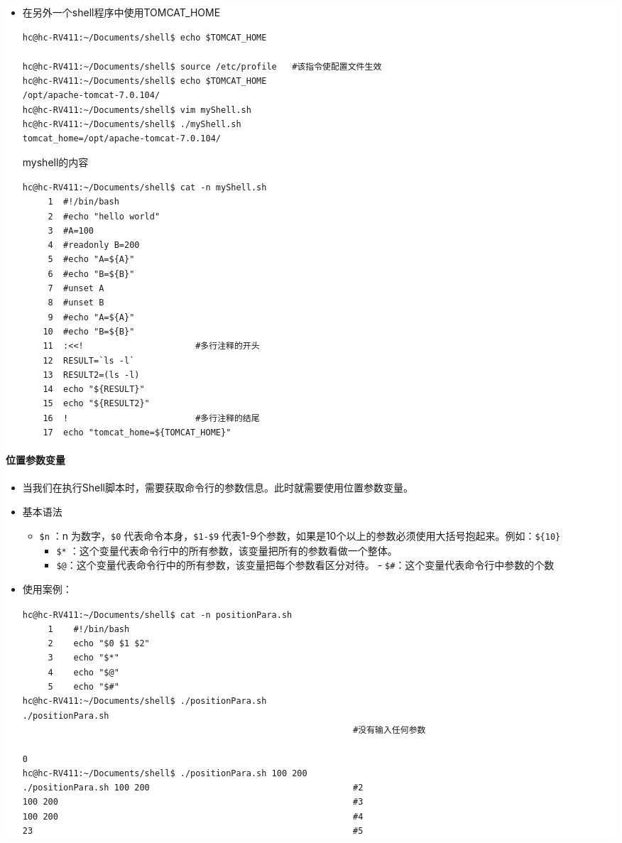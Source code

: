   - 在另外一个shell程序中使用TOMCAT_HOME

    ``` shell
    hc@hc-RV411:~/Documents/shell$ echo $TOMCAT_HOME
    
    hc@hc-RV411:~/Documents/shell$ source /etc/profile   #该指令使配置文件生效
    hc@hc-RV411:~/Documents/shell$ echo $TOMCAT_HOME   
    /opt/apache-tomcat-7.0.104/
    hc@hc-RV411:~/Documents/shell$ vim myShell.sh 
    hc@hc-RV411:~/Documents/shell$ ./myShell.sh 
    tomcat_home=/opt/apache-tomcat-7.0.104/
    
    ```

    myshell的内容

    ``` shell
    hc@hc-RV411:~/Documents/shell$ cat -n myShell.sh 
         1	#!/bin/bash
         2	#echo "hello world"
         3	#A=100
         4	#readonly B=200
         5	#echo "A=${A}"
         6	#echo "B=${B}"
         7	#unset A
         8	#unset B
         9	#echo "A=${A}"
        10	#echo "B=${B}"
        11	:<<!                      #多行注释的开头
        12	RESULT=`ls -l`
        13	RESULT2=(ls -l)
        14	echo "${RESULT}"
        15	echo "${RESULT2}"
        16	!                         #多行注释的结尾
        17	echo "tomcat_home=${TOMCAT_HOME}"
    ```

#### 位置参数变量

 - 当我们在执行Shell脚本时，需要获取命令行的参数信息。此时就需要使用位置参数变量。

 - 基本语法

   	- `$n` ：n 为数字，`$0` 代表命令本身，`$1-$9` 代表1-9个参数，如果是10个以上的参数必须使用大括号抱起来。例如：`${10}`
      	- `$*` ：这个变量代表命令行中的所有参数，该变量把所有的参数看做一个整体。
      	- `$@`：这个变量代表命令行中的所有参数，该变量把每个参数看区分对待。
              	- `$#`：这个变量代表命令行中参数的个数

- 使用案例：

  ``` shell
  hc@hc-RV411:~/Documents/shell$ cat -n positionPara.sh 
       1	#!/bin/bash
       2	echo "$0 $1 $2"
       3	echo "$*"
       4	echo "$@"
       5	echo "$#"
  hc@hc-RV411:~/Documents/shell$ ./positionPara.sh
  ./positionPara.sh  
                                                                   #没有输入任何参数
  
  0
  hc@hc-RV411:~/Documents/shell$ ./positionPara.sh 100 200   
  ./positionPara.sh 100 200                                        #2
  100 200                                                          #3
  100 200                                                          #4
  23                                                               #5
  
  ```